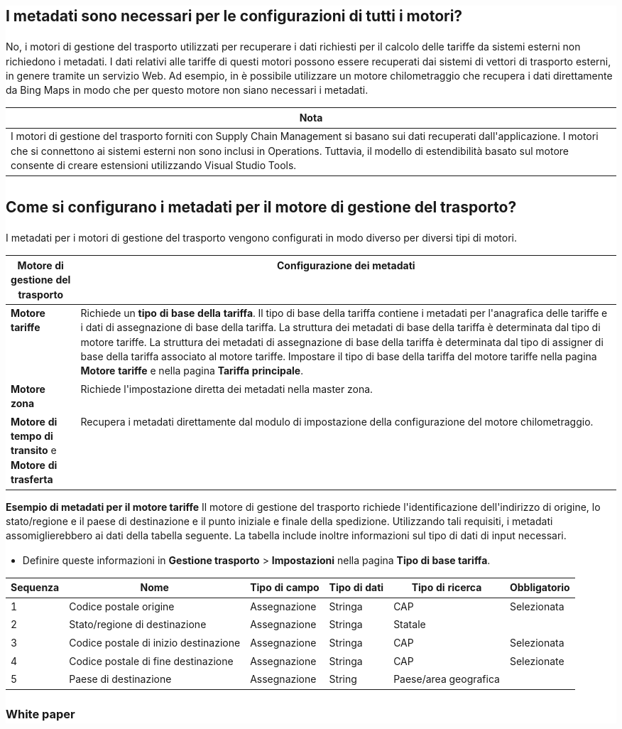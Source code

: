 ## <a name="do-all-engine-configurations-require-metadata"></a>I metadati sono necessari per le configurazioni di tutti i motori?
No, i motori di gestione del trasporto utilizzati per recuperare i dati richiesti per il calcolo delle tariffe da sistemi esterni non richiedono i metadati. I dati relativi alle tariffe di questi motori possono essere recuperati dai sistemi di vettori di trasporto esterni, in genere tramite un servizio Web. Ad esempio, in è possibile utilizzare un motore chilometraggio che recupera i dati direttamente da Bing Maps in modo che per questo motore non siano necessari i metadati.

| **Nota**                                                                                                                                                                                                                                                                                                                                                                     |
|------------------------------------------------------------------------------------------------------------------------------------------------------------------------------------------------------------------------------------------------------------------------------------------------------------------------------------------------------------------------------|
| I motori di gestione del trasporto forniti con Supply Chain Management si basano sui dati recuperati dall'applicazione. I motori che si connettono ai sistemi esterni non sono inclusi in Operations. Tuttavia, il modello di estendibilità basato sul motore consente di creare estensioni utilizzando Visual Studio Tools. |

## <a name="how-do-i-configure-metadata-for-a-transportation-management-engine"></a>Come si configurano i metadati per il motore di gestione del trasporto?
I metadati per i motori di gestione del trasporto vengono configurati in modo diverso per diversi tipi di motori.

| Motore di gestione del trasporto               | Configurazione dei metadati                                                                                                                                                                                                                                                                                                                                                                                                                                               |
|------------------------------------------------|----------------------------------------------------------------------------------------------------------------------------------------------------------------------------------------------------------------------------------------------------------------------------------------------------------------------------------------------------------------------------------------------------------------------------------------------------------------------|
| **Motore tariffe**                                | Richiede un **tipo di base della tariffa**. Il tipo di base della tariffa contiene i metadati per l'anagrafica delle tariffe e i dati di assegnazione di base della tariffa. La struttura dei metadati di base della tariffa è determinata dal tipo di motore tariffe. La struttura dei metadati di assegnazione di base della tariffa è determinata dal tipo di assigner di base della tariffa associato al motore tariffe. Impostare il tipo di base della tariffa del motore tariffe nella pagina **Motore tariffe** e nella pagina **Tariffa principale**. |
| **Motore zona**                                | Richiede l'impostazione diretta dei metadati nella master zona.                                                                                                                                                                                                                                                                                                                                                                                                          |
| **Motore di tempo di transito** e **Motore di trasferta** | Recupera i metadati direttamente dal modulo di impostazione della configurazione del motore chilometraggio.                                                                                                                                                                                                                                                                                                                                                                                  |

  **Esempio di metadati per il motore tariffe** Il motore di gestione del trasporto richiede l'identificazione dell'indirizzo di origine, lo stato/regione e il paese di destinazione e il punto iniziale e finale della spedizione. Utilizzando tali requisiti, i metadati assomiglierebbero ai dati della tabella seguente. La tabella include inoltre informazioni sul tipo di dati di input necessari.
-   Definire queste informazioni in **Gestione trasporto** &gt; **Impostazioni** nella pagina **Tipo di base tariffa**.

| Sequenza | Nome                          | Tipo di campo | Tipo di dati | Tipo di ricerca    | Obbligatorio |
|----------|-------------------------------|------------|-----------|----------------|-----------|
| 1        | Codice postale origine            | Assegnazione | Stringa    | CAP    | Selezionata  |
| 2        | Stato/regione di destinazione             | Assegnazione | Stringa    | Statale          |           |
| 3        | Codice postale di inizio destinazione | Assegnazione | Stringa    | CAP    | Selezionata  |
| 4        | Codice postale di fine destinazione   | Assegnazione | Stringa    | CAP    | Selezionate  |
| 5        | Paese di destinazione           | Assegnazione | String    | Paese/area geografica |           |

### <a name="whitepaper"></a>White paper
